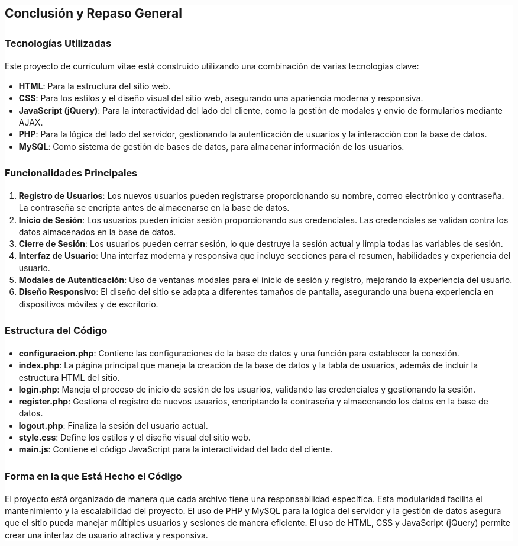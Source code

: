 ## Conclusión y Repaso General

### Tecnologías Utilizadas

Este proyecto de currículum vitae está construido utilizando una combinación de varias tecnologías clave:

- **HTML**: Para la estructura del sitio web.
- **CSS**: Para los estilos y el diseño visual del sitio web, asegurando una apariencia moderna y responsiva.
- **JavaScript (jQuery)**: Para la interactividad del lado del cliente, como la gestión de modales y envío de formularios mediante AJAX.
- **PHP**: Para la lógica del lado del servidor, gestionando la autenticación de usuarios y la interacción con la base de datos.
- **MySQL**: Como sistema de gestión de bases de datos, para almacenar información de los usuarios.

### Funcionalidades Principales

1. **Registro de Usuarios**: Los nuevos usuarios pueden registrarse proporcionando su nombre, correo electrónico y contraseña. La contraseña se encripta antes de almacenarse en la base de datos.
2. **Inicio de Sesión**: Los usuarios pueden iniciar sesión proporcionando sus credenciales. Las credenciales se validan contra los datos almacenados en la base de datos.
3. **Cierre de Sesión**: Los usuarios pueden cerrar sesión, lo que destruye la sesión actual y limpia todas las variables de sesión.
4. **Interfaz de Usuario**: Una interfaz moderna y responsiva que incluye secciones para el resumen, habilidades y experiencia del usuario.
5. **Modales de Autenticación**: Uso de ventanas modales para el inicio de sesión y registro, mejorando la experiencia del usuario.
6. **Diseño Responsivo**: El diseño del sitio se adapta a diferentes tamaños de pantalla, asegurando una buena experiencia en dispositivos móviles y de escritorio.

### Estructura del Código

- **configuracion.php**: Contiene las configuraciones de la base de datos y una función para establecer la conexión.
- **index.php**: La página principal que maneja la creación de la base de datos y la tabla de usuarios, además de incluir la estructura HTML del sitio.
- **login.php**: Maneja el proceso de inicio de sesión de los usuarios, validando las credenciales y gestionando la sesión.
- **register.php**: Gestiona el registro de nuevos usuarios, encriptando la contraseña y almacenando los datos en la base de datos.
- **logout.php**: Finaliza la sesión del usuario actual.
- **style.css**: Define los estilos y el diseño visual del sitio web.
- **main.js**: Contiene el código JavaScript para la interactividad del lado del cliente.

### Forma en la que Está Hecho el Código

El proyecto está organizado de manera que cada archivo tiene una responsabilidad específica. Esta modularidad facilita el mantenimiento y la escalabilidad del proyecto. El uso de PHP y MySQL para la lógica del servidor y la gestión de datos asegura que el sitio pueda manejar múltiples usuarios y sesiones de manera eficiente. El uso de HTML, CSS y JavaScript (jQuery) permite crear una interfaz de usuario atractiva y responsiva.
